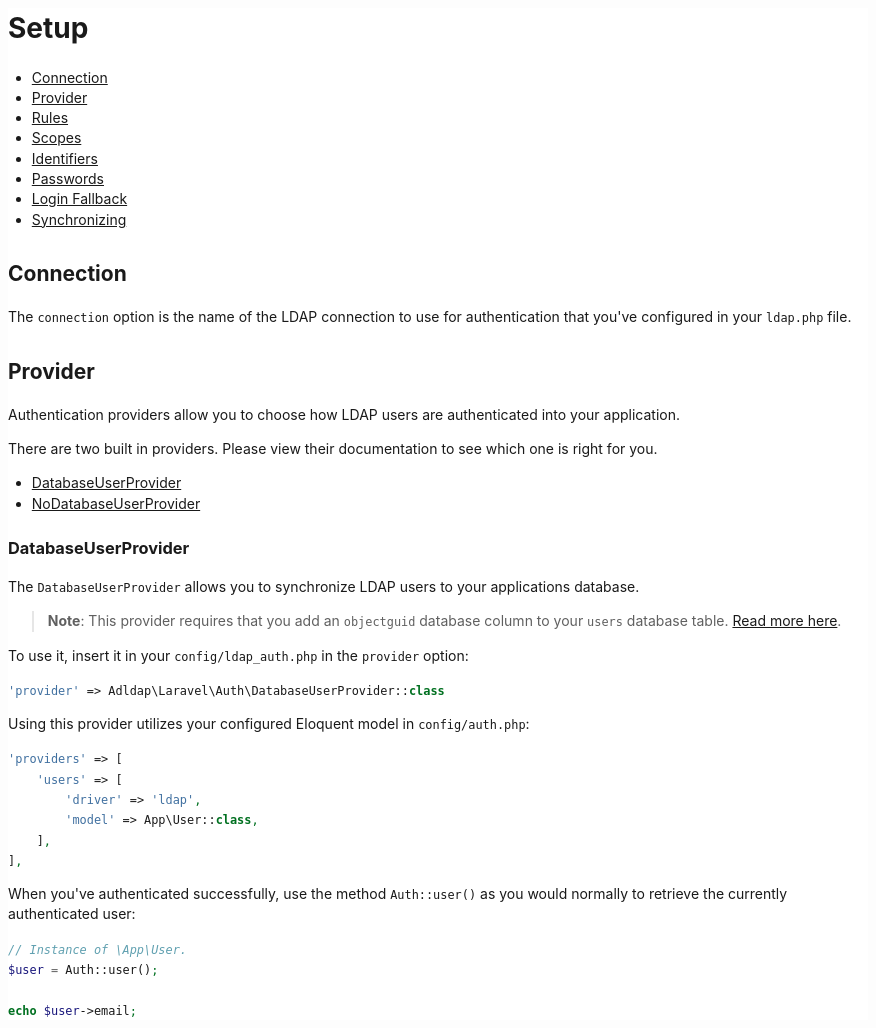# Setup

- [Connection](#connection)
- [Provider](#provider)
- [Rules](#rules)
- [Scopes](#scopes)
- [Identifiers](#identifiers)
- [Passwords](#passwords)
- [Login Fallback](#login-fallback)
- [Synchronizing](#synchronizing)

## Connection

The `connection` option is the name of the LDAP connection to use for authentication that you've configured in your `ldap.php` file.

## Provider

Authentication providers allow you to choose how LDAP users are authenticated into your application.

There are two built in providers. Please view their documentation to see which one is right for you.

* [DatabaseUserProvider](#databaseuserprovider)
* [NoDatabaseUserProvider](#nodatabaseuserprovider)

### DatabaseUserProvider

The `DatabaseUserProvider` allows you to synchronize LDAP users to your applications database.

> **Note**: This provider requires that you add an `objectguid` database column to your `users` database table. [Read more here](#guid-column).

To use it, insert it in your `config/ldap_auth.php` in the `provider` option:

```php
'provider' => Adldap\Laravel\Auth\DatabaseUserProvider::class
```

Using this provider utilizes your configured Eloquent model in `config/auth.php`:

```php
'providers' => [
    'users' => [
        'driver' => 'ldap',
        'model' => App\User::class,
    ],
],
```

When you've authenticated successfully, use the method `Auth::user()` as you would normally to retrieve the currently authenticated user:

```php
// Instance of \App\User.
$user = Auth::user();

echo $user->email;
```
